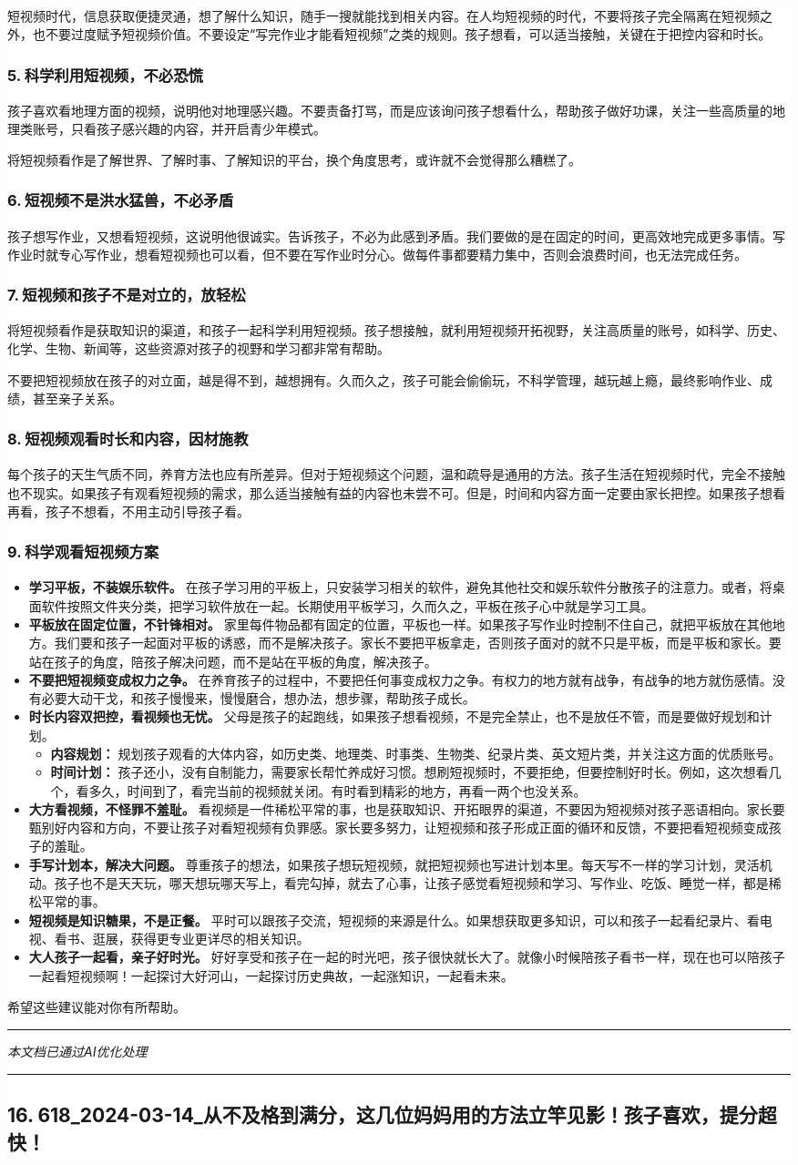短视频时代，信息获取便捷灵通，想了解什么知识，随手一搜就能找到相关内容。在人均短视频的时代，不要将孩子完全隔离在短视频之外，也不要过度赋予短视频价值。不要设定“写完作业才能看短视频”之类的规则。孩子想看，可以适当接触，关键在于把控内容和时长。

### 5. 科学利用短视频，不必恐慌

孩子喜欢看地理方面的视频，说明他对地理感兴趣。不要责备打骂，而是应该询问孩子想看什么，帮助孩子做好功课，关注一些高质量的地理类账号，只看孩子感兴趣的内容，并开启青少年模式。

将短视频看作是了解世界、了解时事、了解知识的平台，换个角度思考，或许就不会觉得那么糟糕了。

### 6. 短视频不是洪水猛兽，不必矛盾

孩子想写作业，又想看短视频，这说明他很诚实。告诉孩子，不必为此感到矛盾。我们要做的是在固定的时间，更高效地完成更多事情。写作业时就专心写作业，想看短视频也可以看，但不要在写作业时分心。做每件事都要精力集中，否则会浪费时间，也无法完成任务。

### 7. 短视频和孩子不是对立的，放轻松

将短视频看作是获取知识的渠道，和孩子一起科学利用短视频。孩子想接触，就利用短视频开拓视野，关注高质量的账号，如科学、历史、化学、生物、新闻等，这些资源对孩子的视野和学习都非常有帮助。

不要把短视频放在孩子的对立面，越是得不到，越想拥有。久而久之，孩子可能会偷偷玩，不科学管理，越玩越上瘾，最终影响作业、成绩，甚至亲子关系。

### 8. 短视频观看时长和内容，因材施教

每个孩子的天生气质不同，养育方法也应有所差异。但对于短视频这个问题，温和疏导是通用的方法。孩子生活在短视频时代，完全不接触也不现实。如果孩子有观看短视频的需求，那么适当接触有益的内容也未尝不可。但是，时间和内容方面一定要由家长把控。如果孩子想看再看，孩子不想看，不用主动引导孩子看。

### 9. 科学观看短视频方案

*   **学习平板，不装娱乐软件。** 在孩子学习用的平板上，只安装学习相关的软件，避免其他社交和娱乐软件分散孩子的注意力。或者，将桌面软件按照文件夹分类，把学习软件放在一起。长期使用平板学习，久而久之，平板在孩子心中就是学习工具。
*   **平板放在固定位置，不针锋相对。** 家里每件物品都有固定的位置，平板也一样。如果孩子写作业时控制不住自己，就把平板放在其他地方。我们要和孩子一起面对平板的诱惑，而不是解决孩子。家长不要把平板拿走，否则孩子面对的就不只是平板，而是平板和家长。要站在孩子的角度，陪孩子解决问题，而不是站在平板的角度，解决孩子。
*   **不要把短视频变成权力之争。** 在养育孩子的过程中，不要把任何事变成权力之争。有权力的地方就有战争，有战争的地方就伤感情。没有必要大动干戈，和孩子慢慢来，慢慢磨合，想办法，想步骤，帮助孩子成长。
*   **时长内容双把控，看视频也无忧。** 父母是孩子的起跑线，如果孩子想看视频，不是完全禁止，也不是放任不管，而是要做好规划和计划。
    *   **内容规划：** 规划孩子观看的大体内容，如历史类、地理类、时事类、生物类、纪录片类、英文短片类，并关注这方面的优质账号。
    *   **时间计划：** 孩子还小，没有自制能力，需要家长帮忙养成好习惯。想刷短视频时，不要拒绝，但要控制好时长。例如，这次想看几个，看多久，时间到了，看完当前的视频就关闭。有时看到精彩的地方，再看一两个也没关系。
*   **大方看视频，不怪罪不羞耻。** 看视频是一件稀松平常的事，也是获取知识、开拓眼界的渠道，不要因为短视频对孩子恶语相向。家长要甄别好内容和方向，不要让孩子对看短视频有负罪感。家长要多努力，让短视频和孩子形成正面的循环和反馈，不要把看短视频变成孩子的羞耻。
*   **手写计划本，解决大问题。** 尊重孩子的想法，如果孩子想玩短视频，就把短视频也写进计划本里。每天写不一样的学习计划，灵活机动。孩子也不是天天玩，哪天想玩哪天写上，看完勾掉，就去了心事，让孩子感觉看短视频和学习、写作业、吃饭、睡觉一样，都是稀松平常的事。
*   **短视频是知识糖果，不是正餐。** 平时可以跟孩子交流，短视频的来源是什么。如果想获取更多知识，可以和孩子一起看纪录片、看电视、看书、逛展，获得更专业更详尽的相关知识。
*   **大人孩子一起看，亲子好时光。** 好好享受和孩子在一起的时光吧，孩子很快就长大了。就像小时候陪孩子看书一样，现在也可以陪孩子一起看短视频啊！一起探讨大好河山，一起探讨历史典故，一起涨知识，一起看未来。

希望这些建议能对你有所帮助。


---
*本文档已通过AI优化处理*


---


## 16. 618_2024-03-14_从不及格到满分，这几位妈妈用的方法立竿见影！孩子喜欢，提分超快！
